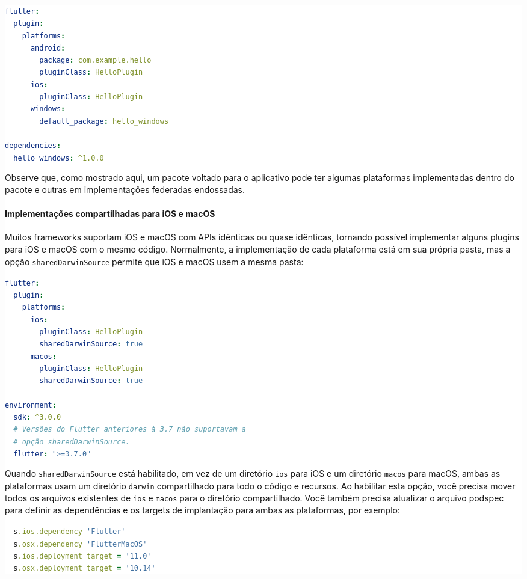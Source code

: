 ```yaml
flutter:
  plugin:
    platforms:
      android:
        package: com.example.hello
        pluginClass: HelloPlugin
      ios:
        pluginClass: HelloPlugin
      windows:
        default_package: hello_windows

dependencies:
  hello_windows: ^1.0.0
```

Observe que, como mostrado aqui, um pacote voltado para o aplicativo pode ter algumas plataformas implementadas dentro do pacote e outras em implementações federadas endossadas.

#### Implementações compartilhadas para iOS e macOS

Muitos frameworks suportam iOS e macOS com APIs idênticas ou quase idênticas, tornando possível implementar alguns plugins para iOS e macOS com o mesmo código. Normalmente, a implementação de cada plataforma está em sua própria pasta, mas a opção `sharedDarwinSource` permite que iOS e macOS usem a mesma pasta:

```yaml
flutter:
  plugin:
    platforms:
      ios:
        pluginClass: HelloPlugin
        sharedDarwinSource: true
      macos:
        pluginClass: HelloPlugin
        sharedDarwinSource: true

environment:
  sdk: ^3.0.0
  # Versões do Flutter anteriores à 3.7 não suportavam a
  # opção sharedDarwinSource.
  flutter: ">=3.7.0"
```

Quando `sharedDarwinSource` está habilitado, em vez de um diretório `ios` para iOS e um diretório `macos` para macOS, ambas as plataformas usam um diretório `darwin` compartilhado para todo o código e recursos. Ao habilitar esta opção, você precisa mover todos os arquivos existentes de `ios` e `macos` para o diretório compartilhado. Você também precisa atualizar o arquivo podspec para definir as dependências e os targets de implantação para ambas as plataformas, por exemplo:

```ruby
  s.ios.dependency 'Flutter'
  s.osx.dependency 'FlutterMacOS'
  s.ios.deployment_target = '11.0'
  s.osx.deployment_target = '10.14'
```
